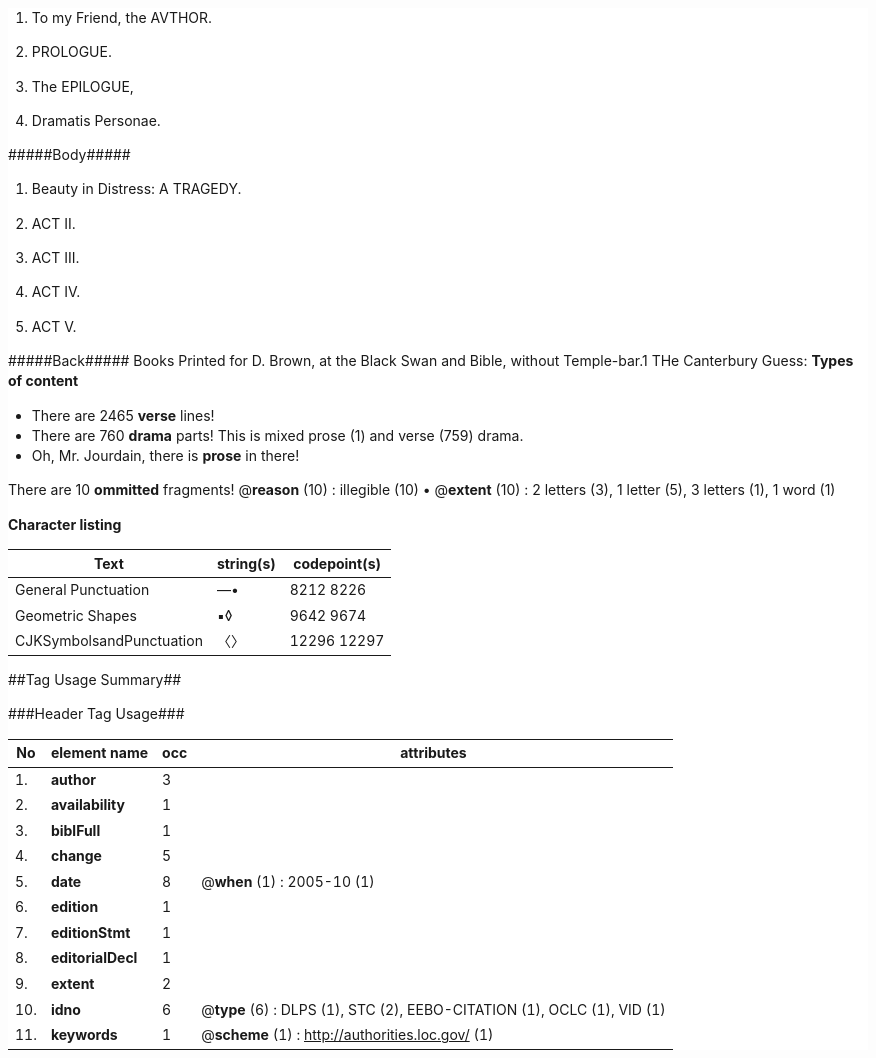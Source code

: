 1. To my Friend, the AVTHOR.

1. PROLOGUE.

1. The EPILOGUE,

1. Dramatis Personae.

#####Body#####

1. Beauty in Distress:
A
TRAGEDY.

1. ACT II.

1. ACT III.

1. ACT IV.

1. ACT V.

#####Back#####
Books Printed for D. Brown, at the Black
Swan and Bible, without Temple-bar.1 THe Canterbury Guess: 
**Types of content**

  * There are 2465 **verse** lines!
  * There are 760 **drama** parts! This is mixed prose (1) and verse (759) drama.
  * Oh, Mr. Jourdain, there is **prose** in there!

There are 10 **ommitted** fragments! 
 @__reason__ (10) : illegible (10)  •  @__extent__ (10) : 2 letters (3), 1 letter (5), 3 letters (1), 1 word (1)

**Character listing**


|Text|string(s)|codepoint(s)|
|---|---|---|
|General Punctuation|—•|8212 8226|
|Geometric Shapes|▪◊|9642 9674|
|CJKSymbolsandPunctuation|〈〉|12296 12297|

##Tag Usage Summary##

###Header Tag Usage###

|No|element name|occ|attributes|
|---|---|---|---|
|1.|__author__|3||
|2.|__availability__|1||
|3.|__biblFull__|1||
|4.|__change__|5||
|5.|__date__|8| @__when__ (1) : 2005-10 (1)|
|6.|__edition__|1||
|7.|__editionStmt__|1||
|8.|__editorialDecl__|1||
|9.|__extent__|2||
|10.|__idno__|6| @__type__ (6) : DLPS (1), STC (2), EEBO-CITATION (1), OCLC (1), VID (1)|
|11.|__keywords__|1| @__scheme__ (1) : http://authorities.loc.gov/ (1)|